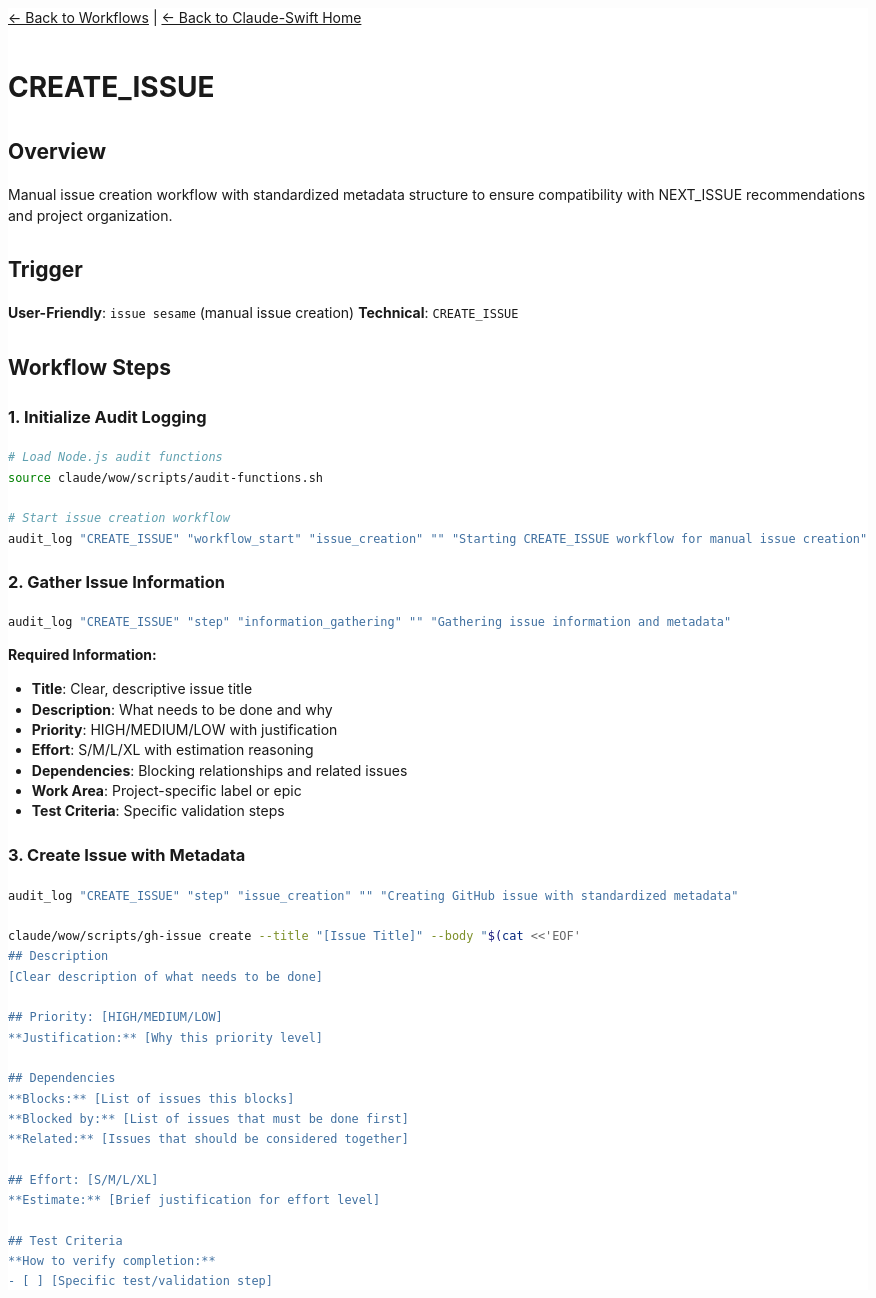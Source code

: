 [← Back to Workflows](../workflows/) | [← Back to Claude-Swift Home](../../../README.md)

# CREATE_ISSUE

## Overview
Manual issue creation workflow with standardized metadata structure to ensure compatibility with NEXT_ISSUE recommendations and project organization.

## Trigger
**User-Friendly**: `issue sesame` (manual issue creation)
**Technical**: `CREATE_ISSUE`

## Workflow Steps

### 1. Initialize Audit Logging
```bash
# Load Node.js audit functions
source claude/wow/scripts/audit-functions.sh

# Start issue creation workflow
audit_log "CREATE_ISSUE" "workflow_start" "issue_creation" "" "Starting CREATE_ISSUE workflow for manual issue creation"
```

### 2. Gather Issue Information
```bash
audit_log "CREATE_ISSUE" "step" "information_gathering" "" "Gathering issue information and metadata"
```
**Required Information:**
- **Title**: Clear, descriptive issue title
- **Description**: What needs to be done and why
- **Priority**: HIGH/MEDIUM/LOW with justification
- **Effort**: S/M/L/XL with estimation reasoning
- **Dependencies**: Blocking relationships and related issues
- **Work Area**: Project-specific label or epic
- **Test Criteria**: Specific validation steps

### 3. Create Issue with Metadata
```bash
audit_log "CREATE_ISSUE" "step" "issue_creation" "" "Creating GitHub issue with standardized metadata"

claude/wow/scripts/gh-issue create --title "[Issue Title]" --body "$(cat <<'EOF'
## Description
[Clear description of what needs to be done]

## Priority: [HIGH/MEDIUM/LOW]
**Justification:** [Why this priority level]

## Dependencies
**Blocks:** [List of issues this blocks]
**Blocked by:** [List of issues that must be done first]
**Related:** [Issues that should be considered together]

## Effort: [S/M/L/XL]
**Estimate:** [Brief justification for effort level]

## Test Criteria
**How to verify completion:**
- [ ] [Specific test/validation step]
```